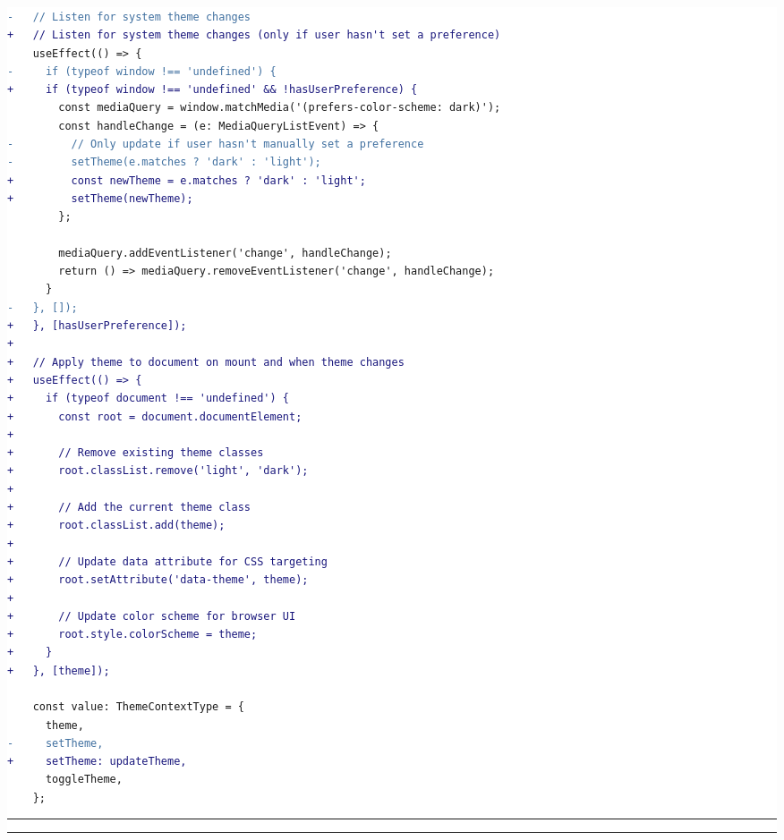 ```diff
-   // Listen for system theme changes
+   // Listen for system theme changes (only if user hasn't set a preference)
    useEffect(() => {
-     if (typeof window !== 'undefined') {
+     if (typeof window !== 'undefined' && !hasUserPreference) {
        const mediaQuery = window.matchMedia('(prefers-color-scheme: dark)');
        const handleChange = (e: MediaQueryListEvent) => {
-         // Only update if user hasn't manually set a preference
-         setTheme(e.matches ? 'dark' : 'light');
+         const newTheme = e.matches ? 'dark' : 'light';
+         setTheme(newTheme);
        };
  
        mediaQuery.addEventListener('change', handleChange);
        return () => mediaQuery.removeEventListener('change', handleChange);
      }
-   }, []);
+   }, [hasUserPreference]);
+ 
+   // Apply theme to document on mount and when theme changes
+   useEffect(() => {
+     if (typeof document !== 'undefined') {
+       const root = document.documentElement;
+       
+       // Remove existing theme classes
+       root.classList.remove('light', 'dark');
+       
+       // Add the current theme class
+       root.classList.add(theme);
+       
+       // Update data attribute for CSS targeting
+       root.setAttribute('data-theme', theme);
+       
+       // Update color scheme for browser UI
+       root.style.colorScheme = theme;
+     }
+   }, [theme]);
  
    const value: ThemeContextType = {
      theme,
-     setTheme,
+     setTheme: updateTheme,
      toggleTheme,
    };
```

---



---
